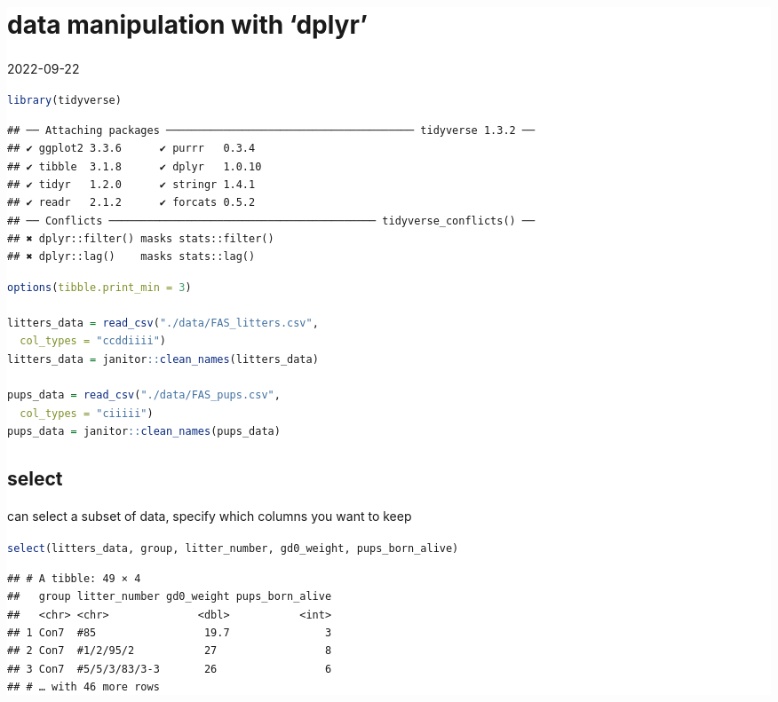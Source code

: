 data manipulation with ‘dplyr’
================
2022-09-22

``` r
library(tidyverse)
```

    ## ── Attaching packages ─────────────────────────────────────── tidyverse 1.3.2 ──
    ## ✔ ggplot2 3.3.6      ✔ purrr   0.3.4 
    ## ✔ tibble  3.1.8      ✔ dplyr   1.0.10
    ## ✔ tidyr   1.2.0      ✔ stringr 1.4.1 
    ## ✔ readr   2.1.2      ✔ forcats 0.5.2 
    ## ── Conflicts ────────────────────────────────────────── tidyverse_conflicts() ──
    ## ✖ dplyr::filter() masks stats::filter()
    ## ✖ dplyr::lag()    masks stats::lag()

``` r
options(tibble.print_min = 3)

litters_data = read_csv("./data/FAS_litters.csv",
  col_types = "ccddiiii")
litters_data = janitor::clean_names(litters_data)

pups_data = read_csv("./data/FAS_pups.csv",
  col_types = "ciiiii")
pups_data = janitor::clean_names(pups_data)
```

## select

can select a subset of data, specify which columns you want to keep

``` r
select(litters_data, group, litter_number, gd0_weight, pups_born_alive)
```

    ## # A tibble: 49 × 4
    ##   group litter_number gd0_weight pups_born_alive
    ##   <chr> <chr>              <dbl>           <int>
    ## 1 Con7  #85                 19.7               3
    ## 2 Con7  #1/2/95/2           27                 8
    ## 3 Con7  #5/5/3/83/3-3       26                 6
    ## # … with 46 more rows
